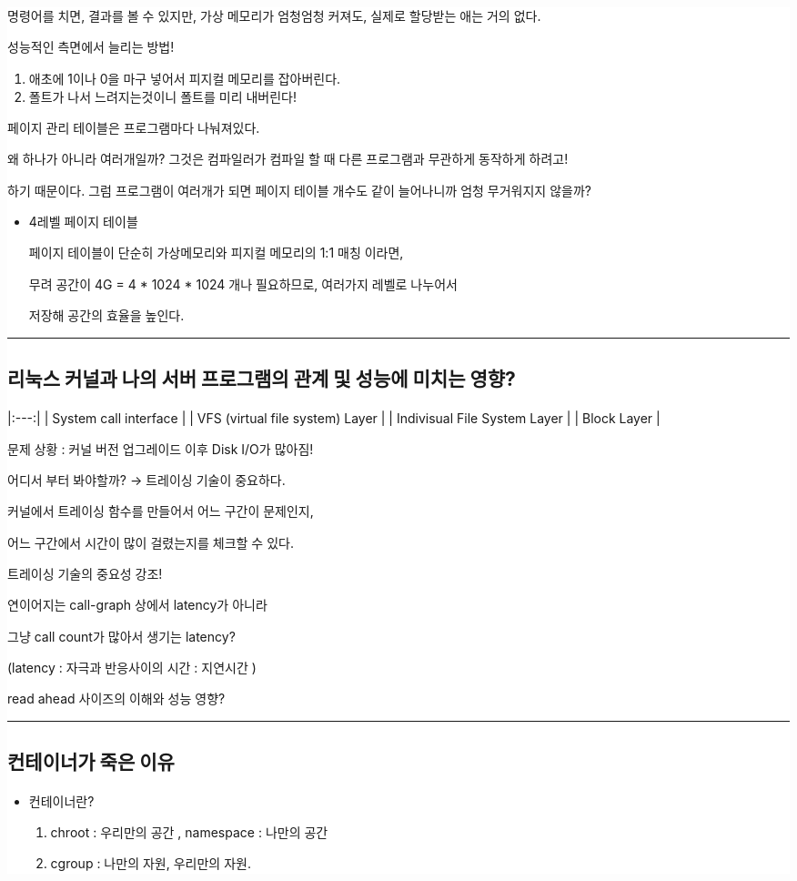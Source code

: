 명령어를 치면, 결과를 볼 수 있지만, 가상 메모리가 엄청엄청 커져도, 실제로 할당받는 애는 거의 없다.

성능적인 측면에서 늘리는 방법!

1. 애초에 1이나 0을 마구 넣어서 피지컬 메모리를 잡아버린다.
2. 폴트가 나서 느려지는것이니 폴트를 미리 내버린다!

페이지 관리 테이블은 프로그램마다 나눠져있다.

왜 하나가 아니라 여러개일까? 그것은 컴파일러가 컴파일 할 때 다른 프로그램과 무관하게 동작하게 하려고!

하기 때문이다. 그럼 프로그램이 여러개가 되면 페이지 테이블 개수도 같이 늘어나니까 엄청 무거워지지 않을까?

- 4레벨 페이지 테이블

    페이지 테이블이 단순히 가상메모리와 피지컬 메모리의 1:1 매칭 이라면,

    무려 공간이 4G = 4 * 1024 * 1024 개나 필요하므로, 여러가지 레벨로 나누어서

    저장해 공간의 효율을 높인다.


---

## 리눅스 커널과 나의 서버 프로그램의 관계 및 성능에 미치는 영향?

|:---:|
| System call interface |
| VFS (virtual file system) Layer |
| Indivisual File System Layer |
| Block Layer |

문제 상황 : 커널 버전 업그레이드 이후 Disk I/O가 많아짐!

어디서 부터 봐야할까? → 트레이싱 기술이 중요하다.

커널에서 트레이싱 함수를 만들어서 어느 구간이 문제인지,

어느 구간에서 시간이 많이 걸렸는지를 체크할 수 있다.

트레이싱 기술의 중요성 강조!

연이어지는 call-graph 상에서 latency가 아니라

그냥 call count가 많아서 생기는 latency?

(latency : 자극과 반응사이의 시간 : 지연시간 )

read ahead 사이즈의 이해와 성능 영향?

---

## 컨테이너가 죽은 이유

- 컨테이너란?
    1. chroot : 우리만의 공간 , namespace : 나만의 공간

     2. cgroup : 나만의 자원, 우리만의 자원.

